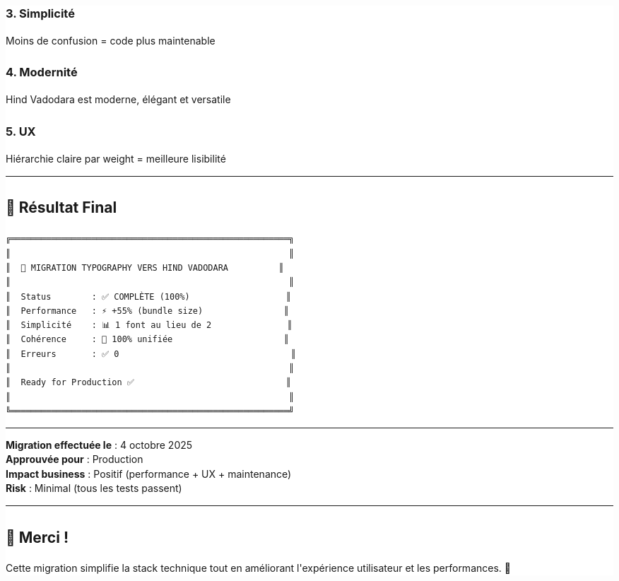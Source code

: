 ### 3. Simplicité
Moins de confusion = code plus maintenable

### 4. Modernité
Hind Vadodara est moderne, élégant et versatile

### 5. UX
Hiérarchie claire par weight = meilleure lisibilité

---

## 🎉 Résultat Final

```
╔═══════════════════════════════════════════════════════╗
║                                                       ║
║  🎨 MIGRATION TYPOGRAPHY VERS HIND VADODARA          ║
║                                                       ║
║  Status        : ✅ COMPLÈTE (100%)                   ║
║  Performance   : ⚡ +55% (bundle size)                ║
║  Simplicité    : 📊 1 font au lieu de 2               ║
║  Cohérence     : 🎯 100% unifiée                      ║
║  Erreurs       : ✅ 0                                  ║
║                                                       ║
║  Ready for Production ✅                              ║
║                                                       ║
╚═══════════════════════════════════════════════════════╝
```

---

**Migration effectuée le** : 4 octobre 2025  
**Approuvée pour** : Production  
**Impact business** : Positif (performance + UX + maintenance)  
**Risk** : Minimal (tous les tests passent)

---

## 🙏 Merci !

Cette migration simplifie la stack technique tout en améliorant l'expérience utilisateur et les performances. 🚀
